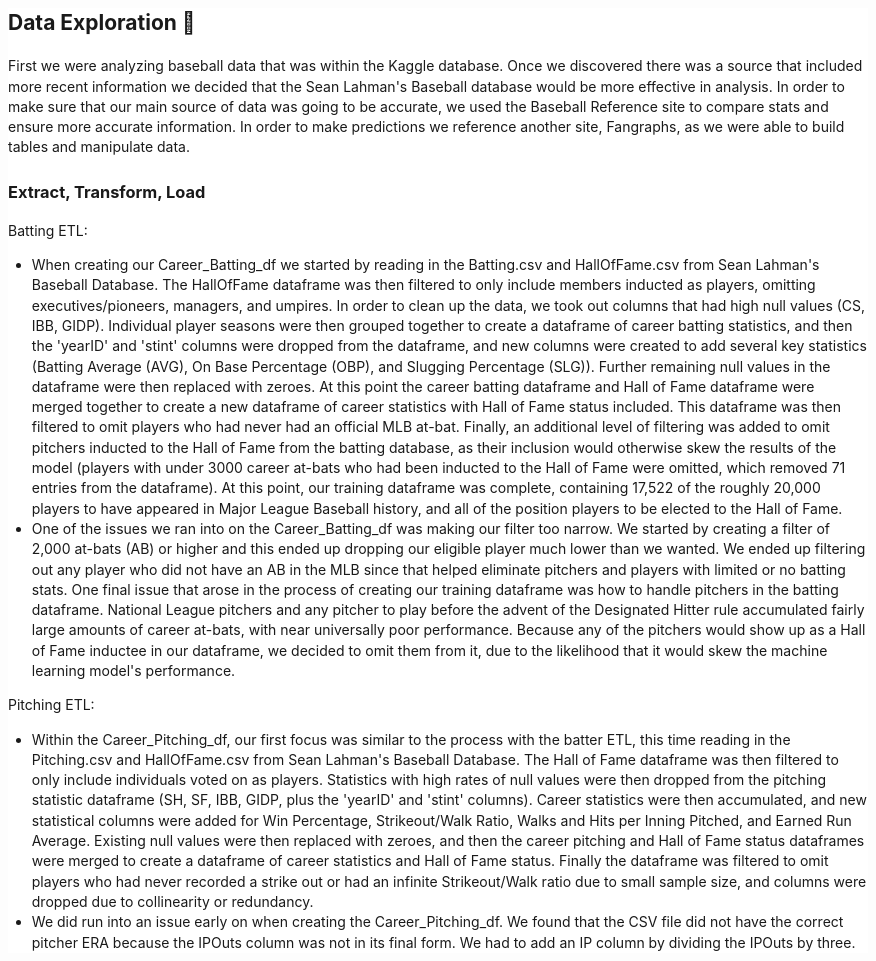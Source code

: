 
## Data Exploration :satellite:

First we were analyzing baseball data that was within the Kaggle database.  Once we discovered there was a source that included more recent information we decided that the Sean Lahman's Baseball database would be more effective in analysis. In order to make sure that our main source of data was going to be accurate, we used the Baseball Reference site to compare stats and ensure more accurate information. In order to make predictions we reference another site, Fangraphs, as we were able to build tables and manipulate data.

### Extract, Transform, Load

Batting ETL:

- When creating our Career_Batting_df we started by reading in the Batting.csv and HallOfFame.csv from Sean Lahman's Baseball Database. 
The HallOfFame dataframe was then filtered to only include members inducted as players, omitting executives/pioneers, managers, and umpires.
In order to clean up the data, we took out columns that had high null values (CS, IBB, GIDP). Individual player seasons were then grouped together
to create a dataframe of career batting statistics, and then the 'yearID' and 'stint' columns were dropped from the dataframe, and new columns were created to add several key statistics (Batting Average (AVG), On Base Percentage (OBP), and Slugging Percentage (SLG)). Further remaining null values
in the dataframe were then replaced with zeroes. At this point the career batting dataframe and Hall of Fame dataframe were merged together
to create a new dataframe of career statistics with Hall of Fame status included. This dataframe was then filtered to omit players who had never had an official MLB at-bat. Finally, 
an additional level of filtering was added to omit pitchers inducted to the Hall of Fame from the batting database, as their inclusion would otherwise
skew the results of the model (players with under 3000 career at-bats who had been inducted to the Hall of Fame were omitted, which removed 71 entries from the dataframe).
At this point, our training dataframe was complete, containing 17,522 of the roughly 20,000 players to have appeared in Major League Baseball history, and all of
the position players to be elected to the Hall of Fame. 
- One of the issues we ran into on the Career_Batting_df was making our filter too narrow. We started by creating a filter of 2,000 at-bats (AB) or higher and this ended up dropping our eligible player much lower than we wanted. 
We ended up filtering out any player who did not have an AB in the MLB since that helped eliminate pitchers and players with limited or no batting stats. One final
issue that arose in the process of creating our training dataframe was how to handle pitchers in the batting dataframe. National League pitchers and any pitcher to play before
the advent of the Designated Hitter rule accumulated fairly large amounts of career at-bats, with near universally poor performance. Because any of the pitchers would show up
as a Hall of Fame inductee in our dataframe, we decided to omit them from it, due to the likelihood that it would skew the machine learning model's performance. 

Pitching ETL:

- Within the Career_Pitching_df, our first focus was similar to the process with the batter ETL, this time reading in the Pitching.csv and HallOfFame.csv from Sean Lahman's Baseball Database. 
The Hall of Fame dataframe was then filtered to only include individuals voted on as players. Statistics with high rates of null values were then dropped from the pitching statistic dataframe
(SH, SF, IBB, GIDP, plus the 'yearID' and 'stint' columns). Career statistics were then accumulated, and new statistical columns were added for Win Percentage, Strikeout/Walk Ratio, Walks and
Hits per Inning Pitched, and Earned Run Average. Existing null values were then replaced with zeroes, and then the career pitching and Hall of Fame status dataframes were merged to create a 
dataframe of career statistics and Hall of Fame status. Finally the dataframe was filtered to omit players who had never recorded a strike out or had an infinite Strikeout/Walk ratio due to
small sample size, and columns were dropped due to collinearity or redundancy. 
- We did run into an issue early on when creating the Career_Pitching_df.  We found that the CSV file did not have the correct pitcher ERA because the IPOuts column was not in its final form.  We had to add an IP column by dividing the IPOuts by three.
